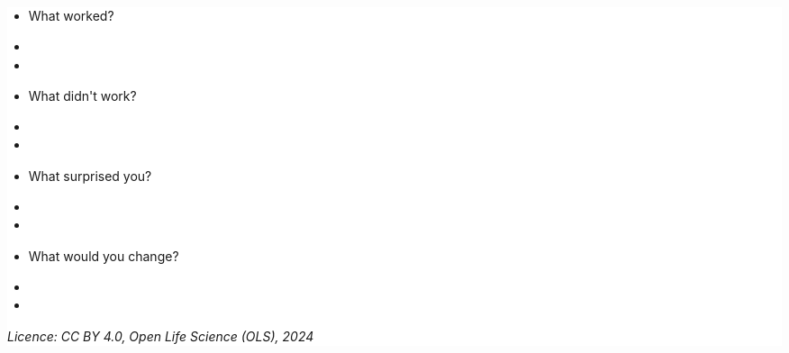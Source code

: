 * What worked?

*
*

* What didn't work?

*
*

* What surprised you?

*
*

* What would you change?

*
*

*Licence: CC BY 4.0, Open Life Science (OLS), 2024*
